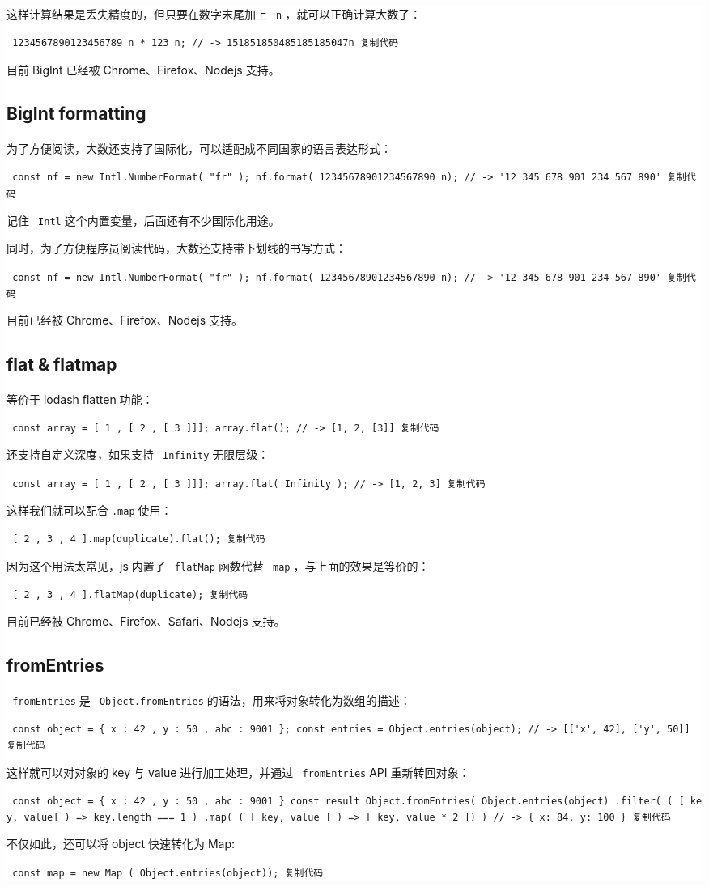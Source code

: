 这样计算结果是丢失精度的，但只要在数字末尾加上 ` n` ，就可以正确计算大数了：

` 1234567890123456789 n * 123 n; // -> 151851850485185185047n 复制代码`

目前 BigInt 已经被 Chrome、Firefox、Nodejs 支持。

## BigInt formatting ##

为了方便阅读，大数还支持了国际化，可以适配成不同国家的语言表达形式：

` const nf = new Intl.NumberFormat( "fr" ); nf.format( 12345678901234567890 n); // -> '12 345 678 901 234 567 890' 复制代码`

记住 ` Intl` 这个内置变量，后面还有不少国际化用途。

同时，为了方便程序员阅读代码，大数还支持带下划线的书写方式：

` const nf = new Intl.NumberFormat( "fr" ); nf.format( 12345678901234567890 n); // -> '12 345 678 901 234 567 890' 复制代码`

目前已经被 Chrome、Firefox、Nodejs 支持。

## flat & flatmap ##

等价于 lodash [flatten]( https://link.juejin.im?target=https%3A%2F%2Flodash.com%2Fdocs%2F4.17.11%23flatten ) 功能：

` const array = [ 1 , [ 2 , [ 3 ]]]; array.flat(); // -> [1, 2, [3]] 复制代码`

还支持自定义深度，如果支持 ` Infinity` 无限层级：

` const array = [ 1 , [ 2 , [ 3 ]]]; array.flat( Infinity ); // -> [1, 2, 3] 复制代码`

这样我们就可以配合 `.map` 使用：

` [ 2 , 3 , 4 ].map(duplicate).flat(); 复制代码`

因为这个用法太常见，js 内置了 ` flatMap` 函数代替 ` map` ，与上面的效果是等价的：

` [ 2 , 3 , 4 ].flatMap(duplicate); 复制代码`

目前已经被 Chrome、Firefox、Safari、Nodejs 支持。

## fromEntries ##

` fromEntries` 是 ` Object.fromEntries` 的语法，用来将对象转化为数组的描述：

` const object = { x : 42 , y : 50 , abc : 9001 }; const entries = Object.entries(object); // -> [['x', 42], ['y', 50]] 复制代码`

这样就可以对对象的 key 与 value 进行加工处理，并通过 ` fromEntries` API 重新转回对象：

` const object = { x : 42 , y : 50 , abc : 9001 } const result Object.fromEntries( Object.entries(object) .filter( ( [ key, value] ) => key.length === 1 ) .map( ( [ key, value ] ) => [ key, value * 2 ]) ) // -> { x: 84, y: 100 } 复制代码`

不仅如此，还可以将 object 快速转化为 Map:

` const map = new Map ( Object.entries(object)); 复制代码`
